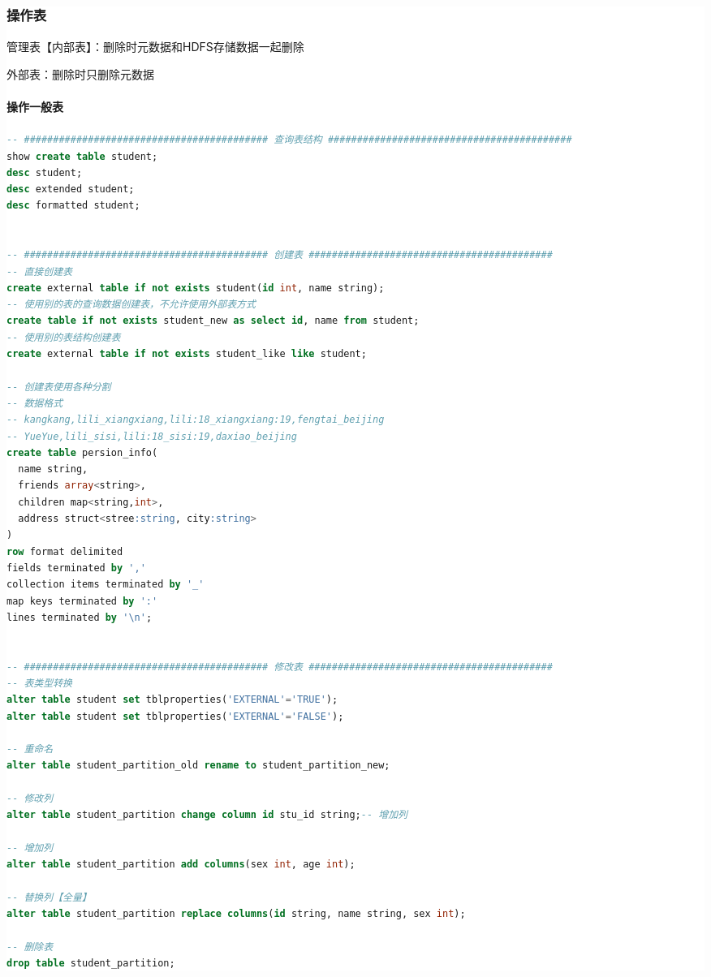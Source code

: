 ### 操作表

管理表【内部表】：删除时元数据和HDFS存储数据一起删除

外部表：删除时只删除元数据

#### 操作一般表

```sql
-- ########################################## 查询表结构 ##########################################
show create table student;
desc student;
desc extended student;
desc formatted student;


-- ########################################## 创建表 ##########################################
-- 直接创建表
create external table if not exists student(id int, name string);
-- 使用别的表的查询数据创建表，不允许使用外部表方式
create table if not exists student_new as select id, name from student;
-- 使用别的表结构创建表
create external table if not exists student_like like student;

-- 创建表使用各种分割
-- 数据格式
-- kangkang,lili_xiangxiang,lili:18_xiangxiang:19,fengtai_beijing
-- YueYue,lili_sisi,lili:18_sisi:19,daxiao_beijing
create table persion_info(
  name string,
  friends array<string>,
  children map<string,int>,
  address struct<stree:string, city:string>
)
row format delimited
fields terminated by ','
collection items terminated by '_'
map keys terminated by ':'
lines terminated by '\n';


-- ########################################## 修改表 ##########################################
-- 表类型转换
alter table student set tblproperties('EXTERNAL'='TRUE');
alter table student set tblproperties('EXTERNAL'='FALSE');

-- 重命名
alter table student_partition_old rename to student_partition_new;
 
-- 修改列
alter table student_partition change column id stu_id string;-- 增加列

-- 增加列
alter table student_partition add columns(sex int, age int);

-- 替换列【全量】
alter table student_partition replace columns(id string, name string, sex int);

-- 删除表
drop table student_partition;
```
